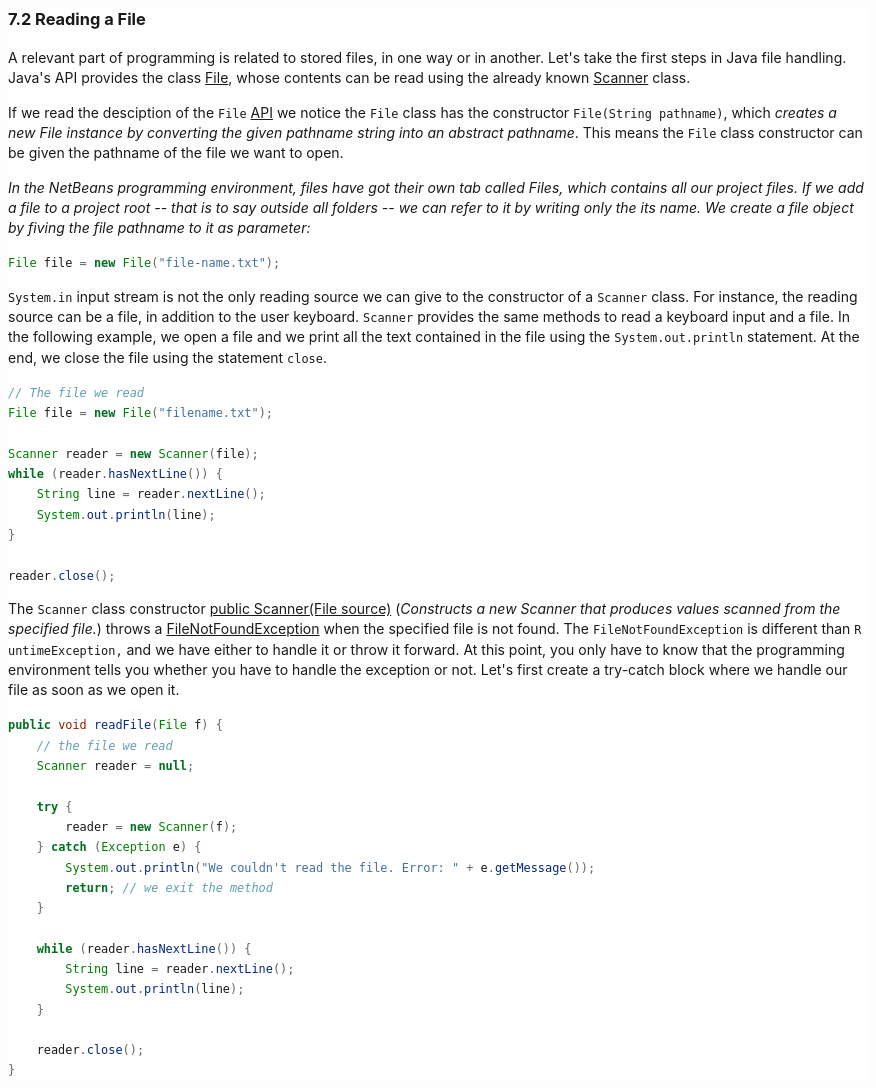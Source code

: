 ### 7.2 Reading a File
A relevant part of programming is related to stored files, in one way or in another. Let's take the first steps in Java file handling. Java's API provides the class [File](http://docs.oracle.com/javase/8/docs/api/java/io/File.html), whose contents can be read using the already known [Scanner](http://docs.oracle.com/javase/8/docs/api/java/util/Scanner.html) class.

If we read the desciption of the `File` [API](http://docs.oracle.com/javase/8/docs/api/java/io/File.html) we notice the `File` class has the constructor `File(String pathname)`, which *creates a new File instance by converting the given pathname string into an abstract pathname*. This means the `File` class constructor can be given the pathname of the file we want to open.

*In the NetBeans programming environment, files have got their own tab called Files, which contains all our project files. If we add a file to a project root -- that is to say outside all folders -- we can refer to it by writing only the its name. We create a file object by fiving the file pathname to it as parameter:*

```java
File file = new File("file-name.txt");
```

`System.in` input stream is not the only reading source we can give to the constructor of a `Scanner` class. For instance, the reading source can be a file, in addition to the user keyboard. `Scanner` provides the same methods to read a keyboard input and a file. In the following example, we open a file and we print all the text contained in the file using the `System.out.println` statement. At the end, we close the file using the statement `close`.

```java
// The file we read
File file = new File("filename.txt");

Scanner reader = new Scanner(file);
while (reader.hasNextLine()) {
    String line = reader.nextLine();
    System.out.println(line);
}

reader.close();
```

The `Scanner` class constructor [public Scanner(File source)](http://docs.oracle.com/javase/8/docs/api/java/util/Scanner.html#Scanner(java.io.File)) (*Constructs a new Scanner that produces values scanned from the specified file.*) throws a [FileNotFoundException](http://docs.oracle.com/javase/8/docs/api/java/io/FileNotFoundException.html) when the specified file is not found. The `FileNotFoundException` is different than `RuntimeException,` and we have either to handle it or throw it forward. At this point, you only have to know that the programming environment tells you whether you have to handle the exception or not. Let's first create a try-catch block where we handle our file as soon as we open it.

```java
public void readFile(File f) {
    // the file we read
    Scanner reader = null;

    try {
        reader = new Scanner(f);
    } catch (Exception e) {
        System.out.println("We couldn't read the file. Error: " + e.getMessage());
        return; // we exit the method
    }

    while (reader.hasNextLine()) {
        String line = reader.nextLine();
        System.out.println(line);
    }

    reader.close();
}
```